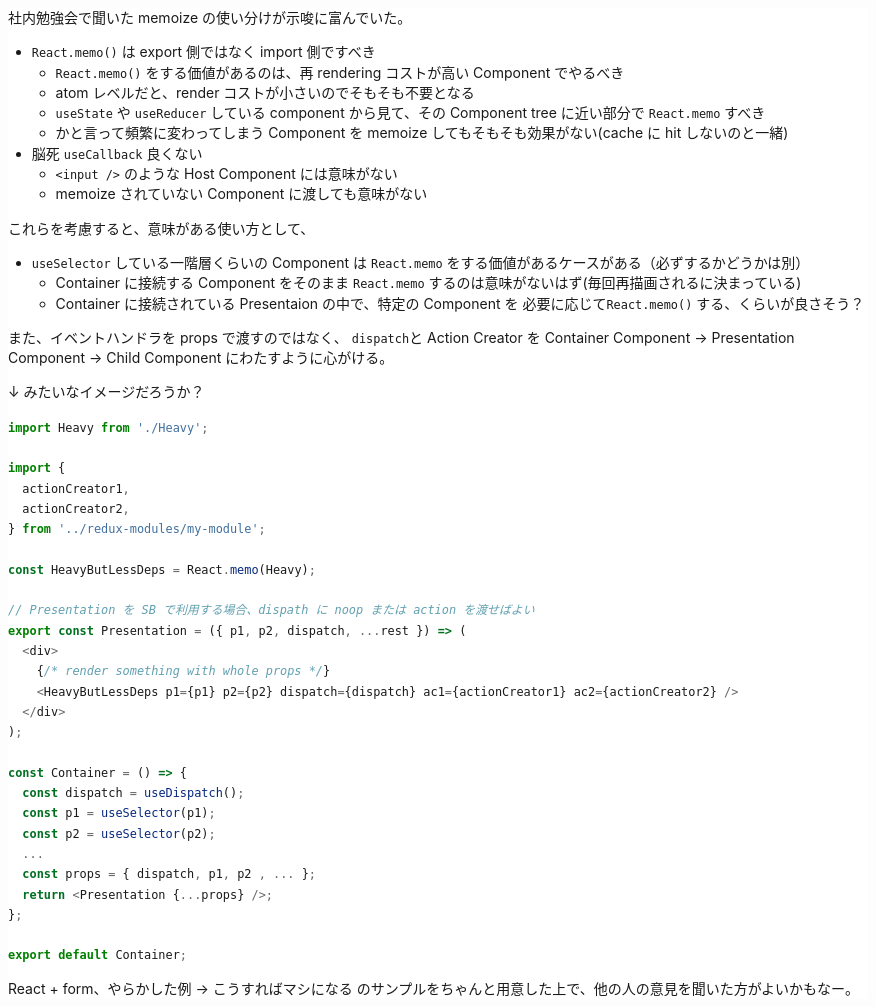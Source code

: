 社内勉強会で聞いた memoize の使い分けが示唆に富んでいた。

- `React.memo()` は export 側ではなく import 側ですべき
  - `React.memo()` をする価値があるのは、再 rendering コストが高い Component でやるべき
  - atom レベルだと、render コストが小さいのでそもそも不要となる
  - `useState` や `useReducer` している component から見て、その Component tree に近い部分で `React.memo` すべき
  - かと言って頻繁に変わってしまう Component を memoize してもそもそも効果がない(cache に hit しないのと一緒)
- 脳死 `useCallback` 良くない
  - `<input />` のような Host Component には意味がない
  - memoize されていない Component に渡しても意味がない

これらを考慮すると、意味がある使い方として、

- `useSelector` している一階層くらいの Component は `React.memo` をする価値があるケースがある（必ずするかどうかは別）
  - Container に接続する Component をそのまま `React.memo` するのは意味がないはず(毎回再描画されるに決まっている)
  - Container に接続されている Presentaion の中で、特定の Component を 必要に応じて`React.memo()` する、くらいが良さそう？

また、イベントハンドラを props で渡すのではなく、 `dispatch`と Action Creator を Container Component -> Presentation Component -> Child Component にわたすように心がける。

↓ みたいなイメージだろうか？

```js
import Heavy from './Heavy';

import {
  actionCreator1,
  actionCreator2,
} from '../redux-modules/my-module';

const HeavyButLessDeps = React.memo(Heavy);

// Presentation を SB で利用する場合、dispath に noop または action を渡せばよい
export const Presentation = ({ p1, p2, dispatch, ...rest }) => (
  <div>
    {/* render something with whole props */}
    <HeavyButLessDeps p1={p1} p2={p2} dispatch={dispatch} ac1={actionCreator1} ac2={actionCreator2} />
  </div>
);

const Container = () => {
  const dispatch = useDispatch();
  const p1 = useSelector(p1);
  const p2 = useSelector(p2);
  ...
  const props = { dispatch, p1, p2 , ... };
  return <Presentation {...props} />;
};

export default Container;
```

React + form、やらかした例 -> こうすればマシになる のサンプルをちゃんと用意した上で、他の人の意見を聞いた方がよいかもなー。
